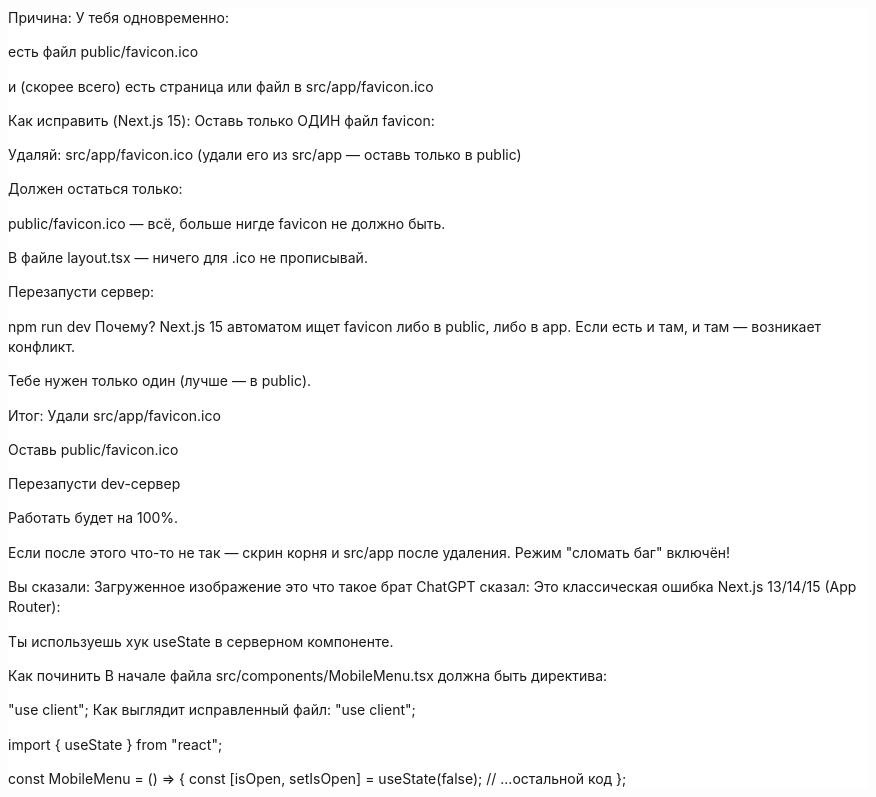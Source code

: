 Причина:
У тебя одновременно:

есть файл public/favicon.ico

и (скорее всего) есть страница или файл в src/app/favicon.ico

Как исправить (Next.js 15):
Оставь только ОДИН файл favicon:

Удаляй:
src/app/favicon.ico
(удали его из src/app — оставь только в public)

Должен остаться только:

public/favicon.ico
— всё, больше нигде favicon не должно быть.

В файле layout.tsx — ничего для .ico не прописывай.

Перезапусти сервер:

npm run dev
Почему?
Next.js 15 автоматом ищет favicon либо в public, либо в app. Если есть и там, и там — возникает конфликт.

Тебе нужен только один (лучше — в public).

Итог:
Удали src/app/favicon.ico

Оставь public/favicon.ico

Перезапусти dev-сервер

Работать будет на 100%.

Если после этого что-то не так — скрин корня и src/app после удаления.
Режим "сломать баг" включён!

Вы сказали:
Загруженное изображение
это что такое брат
ChatGPT сказал:
Это классическая ошибка Next.js 13/14/15 (App Router):

Ты используешь хук useState в серверном компоненте.

Как починить
В начале файла src/components/MobileMenu.tsx
должна быть директива:

"use client";
Как выглядит исправленный файл:
"use client";

import { useState } from "react";

const MobileMenu = () => {
  const [isOpen, setIsOpen] = useState(false);
  // ...остальной код
};
